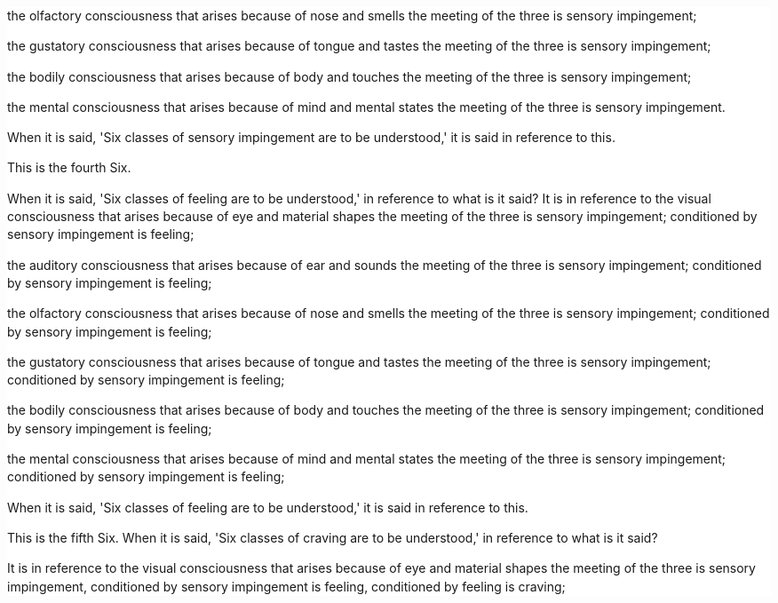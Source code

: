  the olfactory consciousness that arises
 because of nose and smells  the meeting of the three is sensory impingement;

 the gustatory consciousness that arises
 because of tongue and tastes  the meeting of the three is sensory impingement;

 the bodily consciousness that arises
 because of body and touches  the meeting of the three is sensory impingement;

 the mental consciousness that arises
 because of mind and mental states  the meeting of the three is sensory impingement.

 When it is said,
 'Six classes of sensory impingement are to be understood,'
 it is said in reference to this.

 This is the fourth Six.

 When it is said,
 'Six classes of feeling are to be understood,'
 in reference to what is it said?
 It is in reference to
 the visual consciousness that arises
 because of eye and material shapes  the meeting of the three is sensory impingement;
 conditioned by sensory impingement is feeling;

 the auditory consciousness that arises
 because of ear and sounds  the meeting of the three is sensory impingement;
 conditioned by sensory impingement is feeling;

 the olfactory consciousness that arises
 because of nose and smells  the meeting of the three is sensory impingement;
 conditioned by sensory impingement is feeling;

 the gustatory consciousness that arises
 because of tongue and tastes  the meeting of the three is sensory impingement;
 conditioned by sensory impingement is feeling;

 the bodily consciousness that arises
 because of body and touches  the meeting of the three is sensory impingement;
 conditioned by sensory impingement is feeling;

 the mental consciousness that arises
 because of mind and mental states  the meeting of the three is sensory impingement;
 conditioned by sensory impingement is feeling;

 When it is said,
 'Six classes of feeling are to be understood,'
 it is said in reference to this.

 This is the fifth Six.
 When it is said,
 'Six classes of craving are to be understood,'
 in reference to what is it said?

 It is in reference to
 the visual consciousness that arises
 because of eye and material shapes  the meeting of the three is sensory impingement,
 conditioned by sensory impingement is feeling,
 conditioned by feeling is craving;
